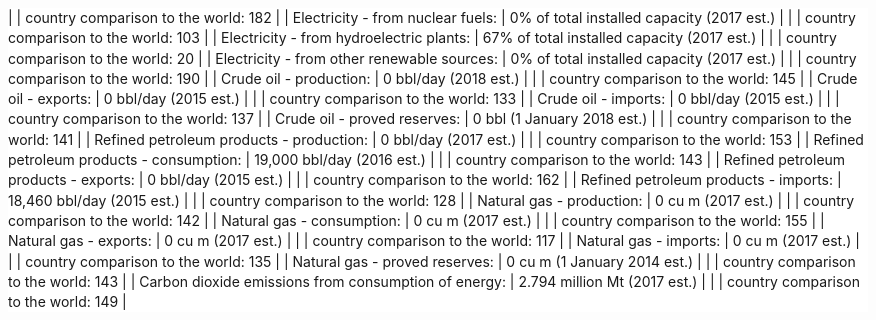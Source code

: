 | | country comparison to the world: 182 |
| Electricity - from nuclear fuels: | 0% of total installed capacity (2017 est.) |
| | country comparison to the world: 103 |
| Electricity - from hydroelectric plants: | 67% of total installed capacity (2017 est.) |
| | country comparison to the world: 20 |
| Electricity - from other renewable sources: | 0% of total installed capacity (2017 est.) |
| | country comparison to the world: 190 |
| Crude oil - production: | 0 bbl/day (2018 est.) |
| | country comparison to the world: 145 |
| Crude oil - exports: | 0 bbl/day (2015 est.) |
| | country comparison to the world: 133 |
| Crude oil - imports: | 0 bbl/day (2015 est.) |
| | country comparison to the world: 137 |
| Crude oil - proved reserves: | 0 bbl (1 January 2018 est.) |
| | country comparison to the world: 141 |
| Refined petroleum products - production: | 0 bbl/day (2017 est.) |
| | country comparison to the world: 153 |
| Refined petroleum products - consumption: | 19,000 bbl/day (2016 est.) |
| | country comparison to the world: 143 |
| Refined petroleum products - exports: | 0 bbl/day (2015 est.) |
| | country comparison to the world: 162 |
| Refined petroleum products - imports: | 18,460 bbl/day (2015 est.) |
| | country comparison to the world: 128 |
| Natural gas - production: | 0 cu m (2017 est.) |
| | country comparison to the world: 142 |
| Natural gas - consumption: | 0 cu m (2017 est.) |
| | country comparison to the world: 155 |
| Natural gas - exports: | 0 cu m (2017 est.) |
| | country comparison to the world: 117 |
| Natural gas - imports: | 0 cu m (2017 est.) |
| | country comparison to the world: 135 |
| Natural gas - proved reserves: | 0 cu m (1 January 2014 est.) |
| | country comparison to the world: 143 |
| Carbon dioxide emissions from consumption of energy: | 2.794 million Mt (2017 est.) |
| | country comparison to the world: 149 |
